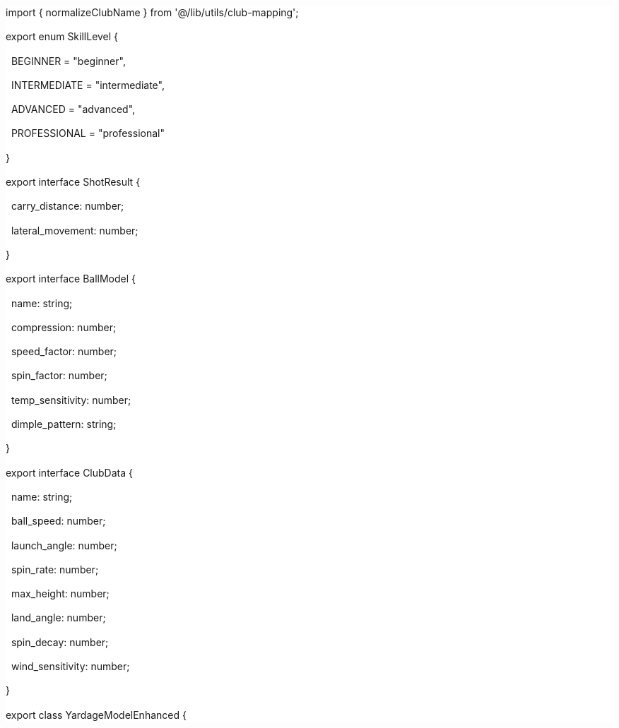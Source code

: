 import { normalizeClubName } from '@/lib/utils/club-mapping';

  

export enum SkillLevel {

  BEGINNER = "beginner",      

  INTERMEDIATE = "intermediate",  

  ADVANCED = "advanced",      

  PROFESSIONAL = "professional"  

}

  

export interface ShotResult {

  carry_distance: number;  

  lateral_movement: number;  

}

  

export interface BallModel {

  name: string;

  compression: number;

  speed_factor: number;

  spin_factor: number;

  temp_sensitivity: number;

  dimple_pattern: string;

}

  

export interface ClubData {

  name: string;

  ball_speed: number;    

  launch_angle: number;  

  spin_rate: number;      

  max_height: number;    

  land_angle: number;    

  spin_decay: number;    

  wind_sensitivity: number;

}

  

export class YardageModelEnhanced {
